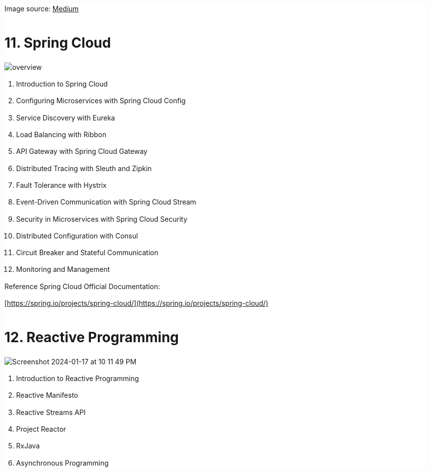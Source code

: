 Image source: [Medium](https://medium.com/javarevisited)





# 11. Spring Cloud



![overview](https://github.com/bhuvnesharya/Perfect-Roadmap-To-Learn-Java-SpringBoot-In-2024/assets/23649263/feaf3320-d12d-403d-bad3-1fb9000c42d8)



1. Introduction to Spring Cloud

2. Configuring Microservices with Spring Cloud Config

3. Service Discovery with Eureka

4. Load Balancing with Ribbon

5. API Gateway with Spring Cloud Gateway

6. Distributed Tracing with Sleuth and Zipkin

7. Fault Tolerance with Hystrix

8. Event-Driven Communication with Spring Cloud Stream

9. Security in Microservices with Spring Cloud Security

10. Distributed Configuration with Consul

11. Circuit Breaker and Stateful Communication

12. Monitoring and Management



Reference Spring Cloud Official Documentation:

[https://spring.io/projects/spring-cloud/](https://spring.io/projects/spring-cloud/)



# 12. Reactive Programming



<img width="847" alt="Screenshot 2024-01-17 at 10 11 49 PM" src="https://github.com/bhuvnesharya/Perfect-Roadmap-To-Learn-Java-SpringBoot-In-2024/assets/23649263/16b10cc6-c2ea-419b-aafa-458f63c3c821">



1. Introduction to Reactive Programming

2. Reactive Manifesto

3. Reactive Streams API

4. Project Reactor

5. RxJava

6. Asynchronous Programming
